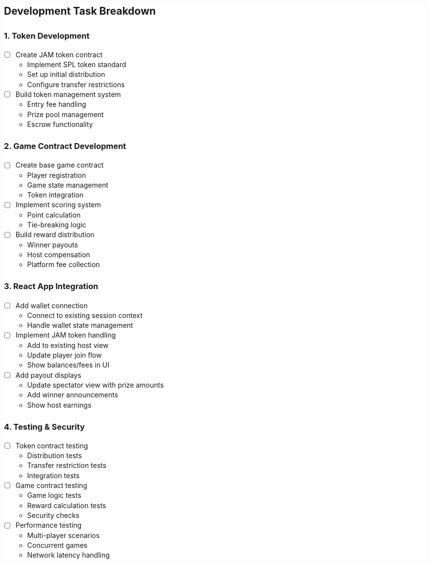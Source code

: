 ## Development Task Breakdown

### 1. Token Development
- [ ] Create JAM token contract
  - Implement SPL token standard
  - Set up initial distribution
  - Configure transfer restrictions
- [ ] Build token management system
  - Entry fee handling
  - Prize pool management
  - Escrow functionality

### 2. Game Contract Development
- [ ] Create base game contract
  - Player registration
  - Game state management
  - Token integration
- [ ] Implement scoring system
  - Point calculation
  - Tie-breaking logic
- [ ] Build reward distribution
  - Winner payouts
  - Host compensation
  - Platform fee collection

### 3. React App Integration
- [ ] Add wallet connection
  - Connect to existing session context
  - Handle wallet state management
- [ ] Implement JAM token handling
  - Add to existing host view
  - Update player join flow
  - Show balances/fees in UI
- [ ] Add payout displays
  - Update spectator view with prize amounts
  - Add winner announcements
  - Show host earnings

### 4. Testing & Security
- [ ] Token contract testing
  - Distribution tests
  - Transfer restriction tests
  - Integration tests
- [ ] Game contract testing
  - Game logic tests
  - Reward calculation tests
  - Security checks
- [ ] Performance testing
  - Multi-player scenarios
  - Concurrent games
  - Network latency handling
